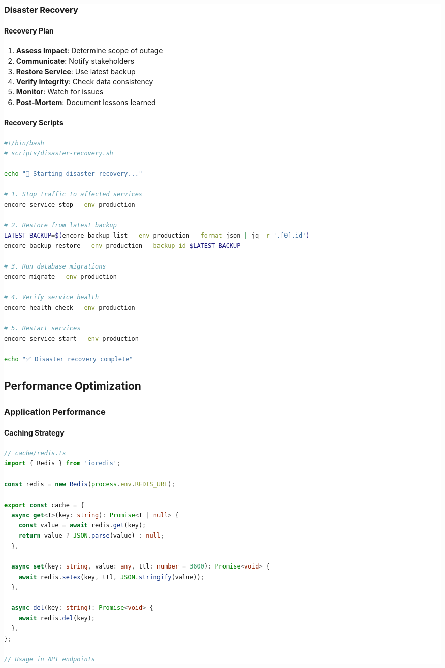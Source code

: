 ### Disaster Recovery

#### Recovery Plan
1. **Assess Impact**: Determine scope of outage
2. **Communicate**: Notify stakeholders
3. **Restore Service**: Use latest backup
4. **Verify Integrity**: Check data consistency
5. **Monitor**: Watch for issues
6. **Post-Mortem**: Document lessons learned

#### Recovery Scripts
```bash
#!/bin/bash
# scripts/disaster-recovery.sh

echo "🚨 Starting disaster recovery..."

# 1. Stop traffic to affected services
encore service stop --env production

# 2. Restore from latest backup
LATEST_BACKUP=$(encore backup list --env production --format json | jq -r '.[0].id')
encore backup restore --env production --backup-id $LATEST_BACKUP

# 3. Run database migrations
encore migrate --env production

# 4. Verify service health
encore health check --env production

# 5. Restart services
encore service start --env production

echo "✅ Disaster recovery complete"
```

## Performance Optimization

### Application Performance

#### Caching Strategy
```typescript
// cache/redis.ts
import { Redis } from 'ioredis';

const redis = new Redis(process.env.REDIS_URL);

export const cache = {
  async get<T>(key: string): Promise<T | null> {
    const value = await redis.get(key);
    return value ? JSON.parse(value) : null;
  },
  
  async set(key: string, value: any, ttl: number = 3600): Promise<void> {
    await redis.setex(key, ttl, JSON.stringify(value));
  },
  
  async del(key: string): Promise<void> {
    await redis.del(key);
  },
};

// Usage in API endpoints
```